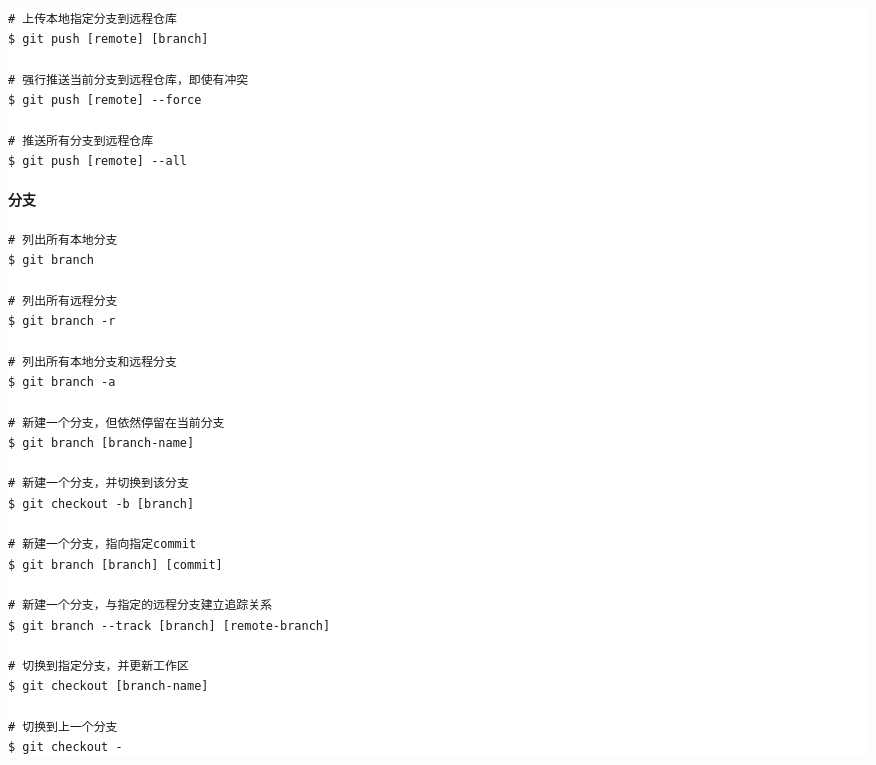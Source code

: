     # 上传本地指定分支到远程仓库
    $ git push [remote] [branch]
    
    # 强行推送当前分支到远程仓库，即使有冲突
    $ git push [remote] --force
    
    # 推送所有分支到远程仓库
    $ git push [remote] --all

#### 分支

    # 列出所有本地分支
    $ git branch
    
    # 列出所有远程分支
    $ git branch -r
    
    # 列出所有本地分支和远程分支
    $ git branch -a
    
    # 新建一个分支，但依然停留在当前分支
    $ git branch [branch-name]
    
    # 新建一个分支，并切换到该分支
    $ git checkout -b [branch]
    
    # 新建一个分支，指向指定commit
    $ git branch [branch] [commit]
    
    # 新建一个分支，与指定的远程分支建立追踪关系
    $ git branch --track [branch] [remote-branch]
    
    # 切换到指定分支，并更新工作区
    $ git checkout [branch-name]
    
    # 切换到上一个分支
    $ git checkout -
    